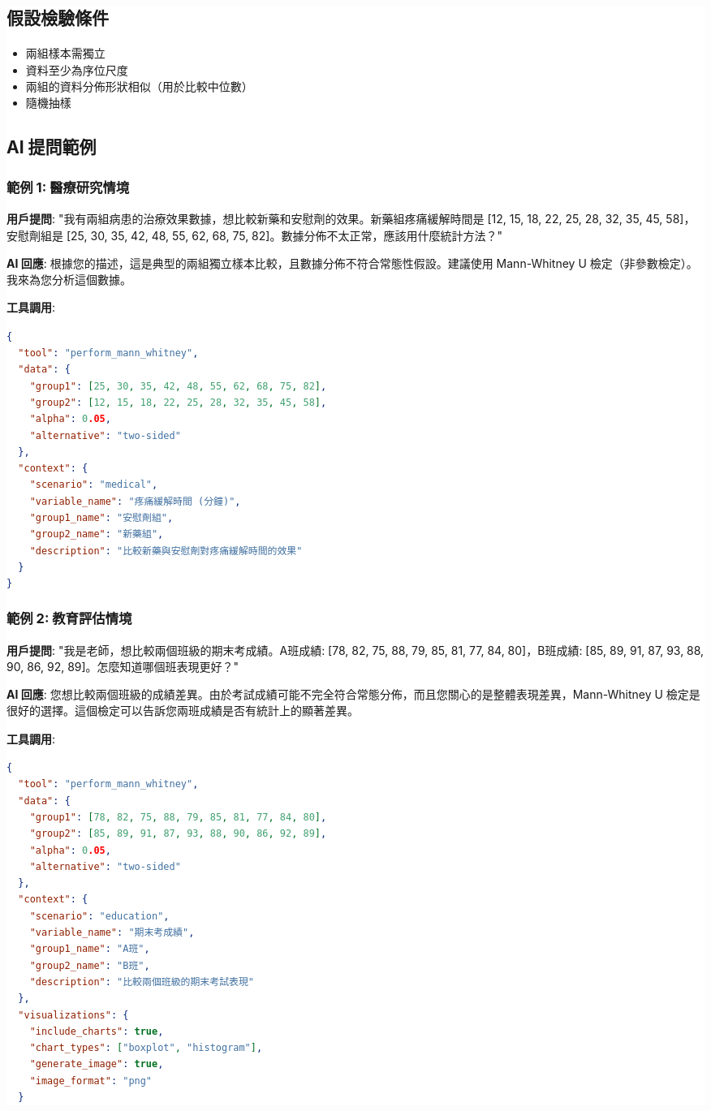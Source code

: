 ## 假設檢驗條件
- 兩組樣本需獨立
- 資料至少為序位尺度
- 兩組的資料分佈形狀相似（用於比較中位數）
- 隨機抽樣

## AI 提問範例

### 範例 1: 醫療研究情境
**用戶提問**: "我有兩組病患的治療效果數據，想比較新藥和安慰劑的效果。新藥組疼痛緩解時間是 [12, 15, 18, 22, 25, 28, 32, 35, 45, 58]，安慰劑組是 [25, 30, 35, 42, 48, 55, 62, 68, 75, 82]。數據分佈不太正常，應該用什麼統計方法？"

**AI 回應**: 根據您的描述，這是典型的兩組獨立樣本比較，且數據分佈不符合常態性假設。建議使用 Mann-Whitney U 檢定（非參數檢定）。我來為您分析這個數據。

**工具調用**:
```json
{
  "tool": "perform_mann_whitney",
  "data": {
    "group1": [25, 30, 35, 42, 48, 55, 62, 68, 75, 82],
    "group2": [12, 15, 18, 22, 25, 28, 32, 35, 45, 58],
    "alpha": 0.05,
    "alternative": "two-sided"
  },
  "context": {
    "scenario": "medical",
    "variable_name": "疼痛緩解時間 (分鐘)",
    "group1_name": "安慰劑組",
    "group2_name": "新藥組",
    "description": "比較新藥與安慰劑對疼痛緩解時間的效果"
  }
}
```

### 範例 2: 教育評估情境
**用戶提問**: "我是老師，想比較兩個班級的期末考成績。A班成績: [78, 82, 75, 88, 79, 85, 81, 77, 84, 80]，B班成績: [85, 89, 91, 87, 93, 88, 90, 86, 92, 89]。怎麼知道哪個班表現更好？"

**AI 回應**: 您想比較兩個班級的成績差異。由於考試成績可能不完全符合常態分佈，而且您關心的是整體表現差異，Mann-Whitney U 檢定是很好的選擇。這個檢定可以告訴您兩班成績是否有統計上的顯著差異。

**工具調用**:
```json
{
  "tool": "perform_mann_whitney",
  "data": {
    "group1": [78, 82, 75, 88, 79, 85, 81, 77, 84, 80],
    "group2": [85, 89, 91, 87, 93, 88, 90, 86, 92, 89],
    "alpha": 0.05,
    "alternative": "two-sided"
  },
  "context": {
    "scenario": "education",
    "variable_name": "期末考成績",
    "group1_name": "A班",
    "group2_name": "B班",
    "description": "比較兩個班級的期末考試表現"
  },
  "visualizations": {
    "include_charts": true,
    "chart_types": ["boxplot", "histogram"],
    "generate_image": true,
    "image_format": "png"
  }
```